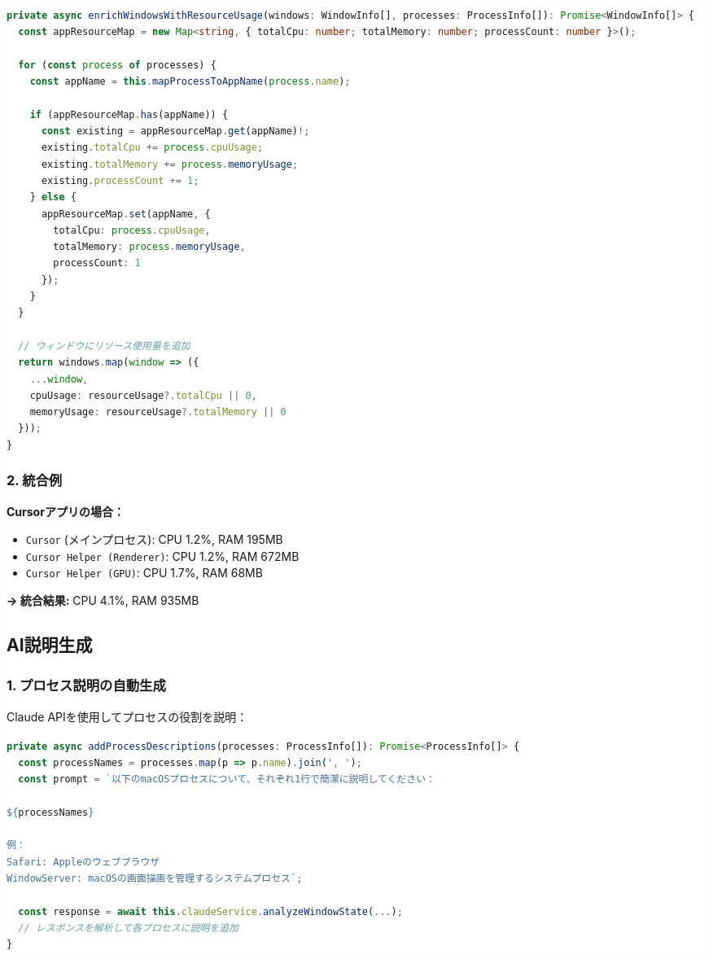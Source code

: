 ```typescript
private async enrichWindowsWithResourceUsage(windows: WindowInfo[], processes: ProcessInfo[]): Promise<WindowInfo[]> {
  const appResourceMap = new Map<string, { totalCpu: number; totalMemory: number; processCount: number }>();

  for (const process of processes) {
    const appName = this.mapProcessToAppName(process.name);
    
    if (appResourceMap.has(appName)) {
      const existing = appResourceMap.get(appName)!;
      existing.totalCpu += process.cpuUsage;
      existing.totalMemory += process.memoryUsage;
      existing.processCount += 1;
    } else {
      appResourceMap.set(appName, {
        totalCpu: process.cpuUsage,
        totalMemory: process.memoryUsage,
        processCount: 1
      });
    }
  }

  // ウィンドウにリソース使用量を追加
  return windows.map(window => ({
    ...window,
    cpuUsage: resourceUsage?.totalCpu || 0,
    memoryUsage: resourceUsage?.totalMemory || 0
  }));
}
```

### 2. 統合例

**Cursorアプリの場合：**
- `Cursor` (メインプロセス): CPU 1.2%, RAM 195MB
- `Cursor Helper (Renderer)`: CPU 1.2%, RAM 672MB  
- `Cursor Helper (GPU)`: CPU 1.7%, RAM 68MB

**→ 統合結果:** CPU 4.1%, RAM 935MB

## AI説明生成

### 1. プロセス説明の自動生成

Claude APIを使用してプロセスの役割を説明：

```typescript
private async addProcessDescriptions(processes: ProcessInfo[]): Promise<ProcessInfo[]> {
  const processNames = processes.map(p => p.name).join(', ');
  const prompt = `以下のmacOSプロセスについて、それぞれ1行で簡潔に説明してください：

${processNames}

例：
Safari: Appleのウェブブラウザ
WindowServer: macOSの画面描画を管理するシステムプロセス`;

  const response = await this.claudeService.analyzeWindowState(...);
  // レスポンスを解析して各プロセスに説明を追加
}
```
